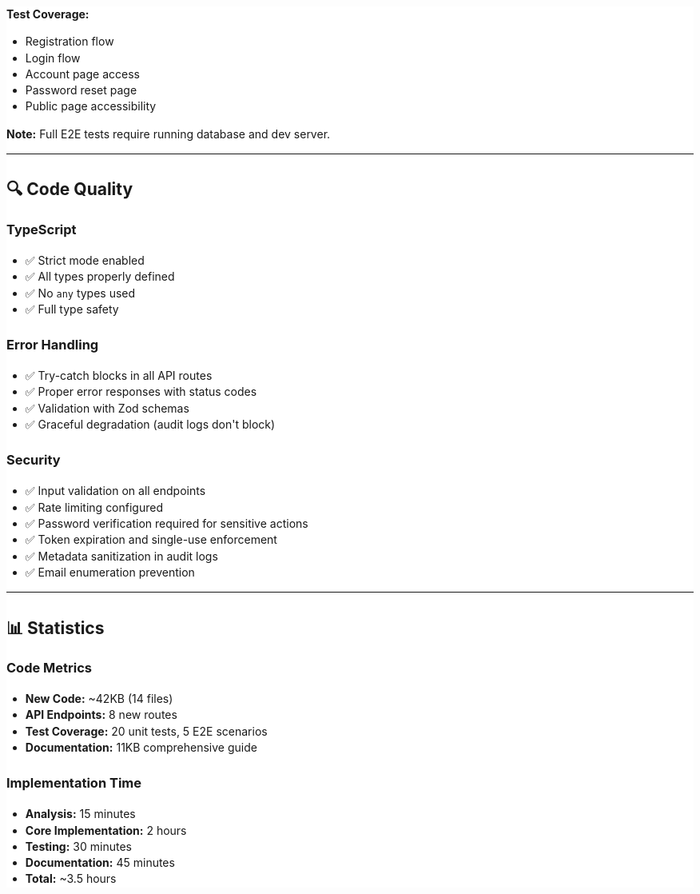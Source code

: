 **Test Coverage:**
- Registration flow
- Login flow
- Account page access
- Password reset page
- Public page accessibility

**Note:** Full E2E tests require running database and dev server.

---

## 🔍 Code Quality

### TypeScript
- ✅ Strict mode enabled
- ✅ All types properly defined
- ✅ No `any` types used
- ✅ Full type safety

### Error Handling
- ✅ Try-catch blocks in all API routes
- ✅ Proper error responses with status codes
- ✅ Validation with Zod schemas
- ✅ Graceful degradation (audit logs don't block)

### Security
- ✅ Input validation on all endpoints
- ✅ Rate limiting configured
- ✅ Password verification required for sensitive actions
- ✅ Token expiration and single-use enforcement
- ✅ Metadata sanitization in audit logs
- ✅ Email enumeration prevention

---

## 📊 Statistics

### Code Metrics
- **New Code:** ~42KB (14 files)
- **API Endpoints:** 8 new routes
- **Test Coverage:** 20 unit tests, 5 E2E scenarios
- **Documentation:** 11KB comprehensive guide

### Implementation Time
- **Analysis:** 15 minutes
- **Core Implementation:** 2 hours
- **Testing:** 30 minutes
- **Documentation:** 45 minutes
- **Total:** ~3.5 hours
